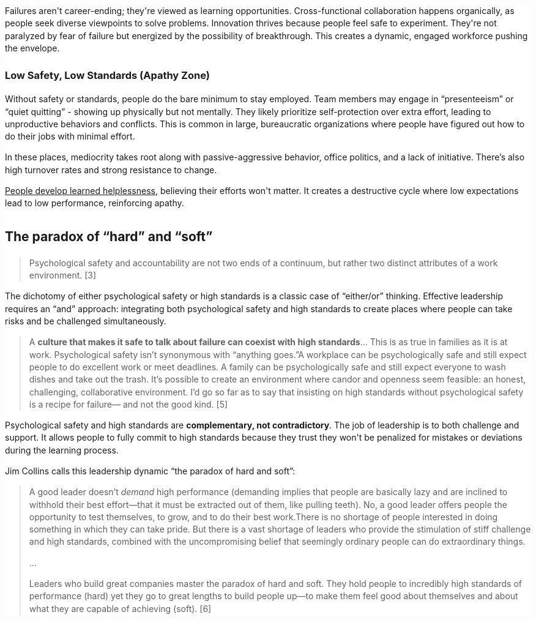 Failures aren't career-ending; they're viewed as learning opportunities. Cross-functional collaboration happens organically, as people seek diverse viewpoints to solve problems. Innovation thrives because people feel safe to experiment. They're not paralyzed by fear of failure but energized by the possibility of breakthrough. This creates a dynamic, engaged workforce pushing the envelope.

### **Low Safety, Low Standards (Apathy Zone)**

Without safety or standards, people do the bare minimum to stay employed. Team members may engage in “presenteeism” or “quiet quitting” - showing up physically but not mentally. They likely prioritize self-protection over extra effort, leading to unproductive behaviors and conflicts. This is common in large, bureaucratic organizations where people have figured out how to do their jobs with minimal effort.

In these places, mediocrity takes root along with passive-aggressive behavior, office politics, and a lack of initiative. There’s also high turnover rates and strong resistance to change.

[People develop learned helplessness](https://www.leadingsapiens.com/locus-of-control/#locus-of-control-and-learned-helplessness-in-organizations), believing their efforts won't matter. It creates a destructive cycle where low expectations lead to low performance, reinforcing apathy.

The paradox of “hard” and “soft”
--------------------------------

> Psychological safety and accountability are not two ends of a continuum, but rather two distinct attributes of a work environment. \[3\]

The dichotomy of either psychological safety or high standards is a classic case of “either/or” thinking. Effective leadership requires an “and” approach: integrating both psychological safety and high standards to create places where people can take risks and be challenged simultaneously.

> A **culture that makes it safe to talk about failure can coexist with high standards**… This is as true in families as it is at work. Psychological safety isn’t synonymous with “anything goes.”A workplace can be psychologically safe and still expect people to do excellent work or meet deadlines. A family can be psychologically safe and still expect everyone to wash dishes and take out the trash. It’s possible to create an environment where candor and openness seem feasible: an honest, challenging, collaborative environment. I’d go so far as to say that insisting on high standards without psychological safety is a recipe for failure— and not the good kind. \[5\]

Psychological safety and high standards are **complementary, not contradictory**. The job of leadership is to both challenge and support. It allows people to fully commit to high standards because they trust they won't be penalized for mistakes or deviations during the learning process.

Jim Collins calls this leadership dynamic “the paradox of hard and soft”:

> A good leader doesn’t _demand_ high performance (demanding implies that people are basically lazy and are inclined to withhold their best effort—that it must be extracted out of them, like pulling teeth). No, a good leader offers people the opportunity to test themselves, to grow, and to do their best work.There is no shortage of people interested in doing something in which they can take pride. But there is a vast shortage of leaders who provide the stimulation of stiff challenge and high standards, combined with the uncompromising belief that seemingly ordinary people can do extraordinary things.
> 
> …
> 
> Leaders who build great companies master the paradox of hard and soft. They hold people to incredibly high standards of performance (hard) yet they go to great lengths to build people up—to make them feel good about themselves and about what they are capable of achieving (soft). \[6\]
